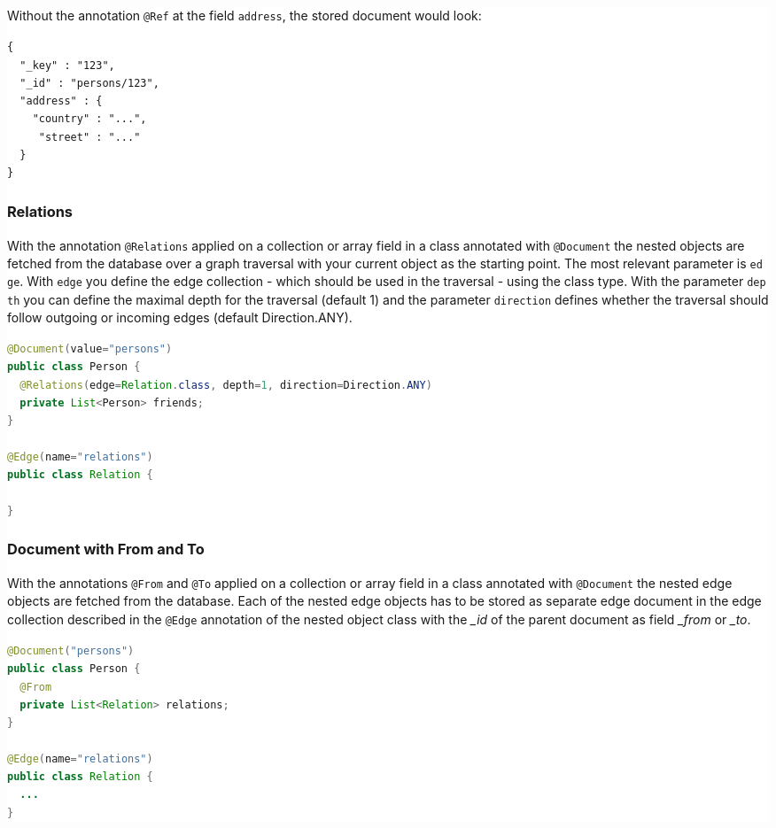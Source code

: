 ```
```

Without the annotation `@Ref` at the field `address`, the stored document would look:

```
{
  "_key" : "123",
  "_id" : "persons/123",
  "address" : {
    "country" : "...",
     "street" : "..."
  }
}
```

### Relations

With the annotation `@Relations` applied on a collection or array field in a class annotated with `@Document` the nested objects are fetched from the database over a graph traversal with your current object as the starting point. The most relevant parameter is `edge`. With `edge` you define the edge collection - which should be used in the traversal - using the class type. With the parameter `depth` you can define the maximal depth for the traversal (default 1) and the parameter `direction` defines whether the traversal should follow outgoing or incoming edges (default Direction.ANY).

```java
@Document(value="persons")
public class Person {
  @Relations(edge=Relation.class, depth=1, direction=Direction.ANY)
  private List<Person> friends;
}

@Edge(name="relations")
public class Relation {

}
```

### Document with From and To

With the annotations `@From` and `@To` applied on a collection or array field in a class annotated with `@Document` the nested edge objects are fetched from the database. Each of the nested edge objects has to be stored as separate edge document in the edge collection described in the `@Edge` annotation of the nested object class with the *_id* of the parent document as field *_from* or *_to*.

```java
@Document("persons")
public class Person {
  @From
  private List<Relation> relations;
}

@Edge(name="relations")
public class Relation {
  ...
}
```
